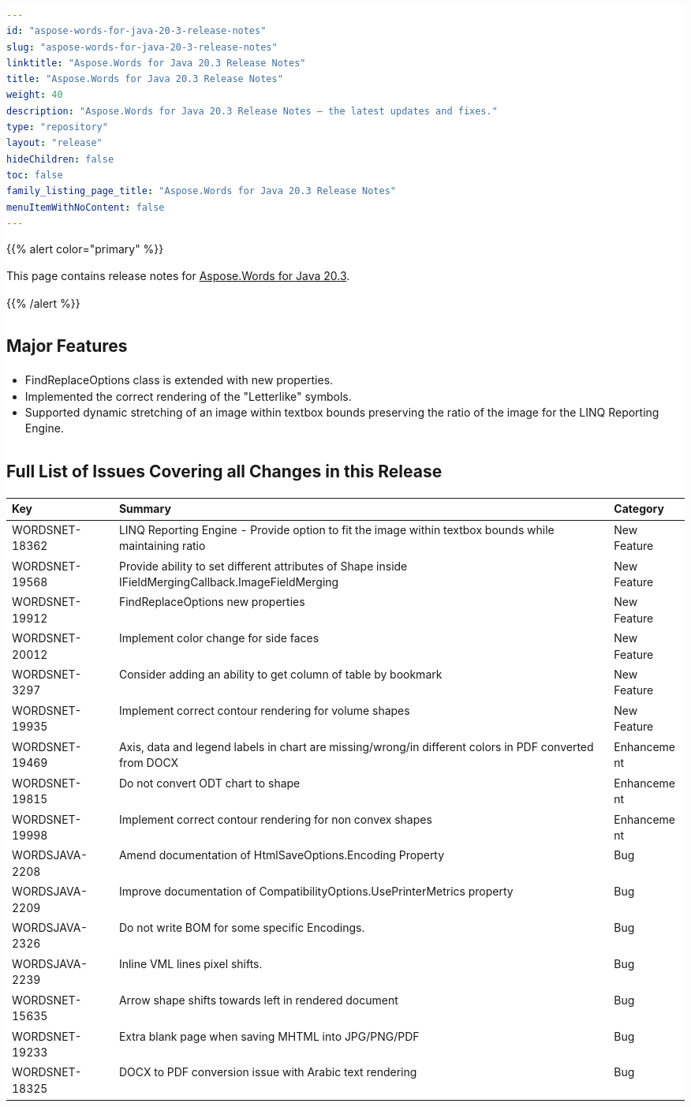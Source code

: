 ```yaml
---
id: "aspose-words-for-java-20-3-release-notes"
slug: "aspose-words-for-java-20-3-release-notes"
linktitle: "Aspose.Words for Java 20.3 Release Notes"
title: "Aspose.Words for Java 20.3 Release Notes"
weight: 40
description: "Aspose.Words for Java 20.3 Release Notes – the latest updates and fixes."
type: "repository"
layout: "release"
hideChildren: false
toc: false
family_listing_page_title: "Aspose.Words for Java 20.3 Release Notes"
menuItemWithNoContent: false
---
```


{{% alert color="primary" %}}

This page contains release notes for [Aspose.Words for Java 20.3](https://releases.aspose.com/words/java/20-3/).

{{% /alert %}}

## Major Features

- FindReplaceOptions class is extended with new properties.
- Implemented the correct rendering of the "Letterlike" symbols.
- Supported dynamic stretching of an image within textbox bounds preserving the ratio of the image for the LINQ Reporting Engine.

## Full List of Issues Covering all Changes in this Release

|Key|Summary|Category|
| :- | :- | :- |
|WORDSNET-18362|LINQ Reporting Engine - Provide option to fit the image within textbox bounds while maintaining ratio|New Feature|
|WORDSNET-19568|Provide ability to set different attributes of Shape inside IFieldMergingCallback.ImageFieldMerging|New Feature|
|WORDSNET-19912|FindReplaceOptions new properties|New Feature|
|WORDSNET-20012|Implement color change for side faces|New Feature|
|WORDSNET-3297|Consider adding an ability to get column of table by bookmark|New Feature|
|WORDSNET-19935|Implement correct contour rendering for volume shapes|New Feature|
|WORDSNET-19469|Axis, data and legend labels in chart are missing/wrong/in different colors in PDF converted from DOCX|Enhancement|
|WORDSNET-19815|Do not convert ODT chart to shape|Enhancement|
|WORDSNET-19998|Implement correct contour rendering for non convex shapes|Enhancement|
|WORDSJAVA-2208|Amend documentation of HtmlSaveOptions.Encoding Property|Bug|
|WORDSJAVA-2209|Improve documentation of CompatibilityOptions.UsePrinterMetrics property|Bug|
|WORDSJAVA-2326|Do not write BOM for some specific Encodings.|Bug|
|WORDSJAVA-2239|Inline VML lines pixel shifts.|Bug|
|WORDSNET-15635|Arrow shape shifts towards left in rendered document|Bug|
|WORDSNET-19233|Extra blank page when saving MHTML into JPG/PNG/PDF|Bug|
|WORDSNET-18325|DOCX to PDF conversion issue with Arabic text rendering|Bug|